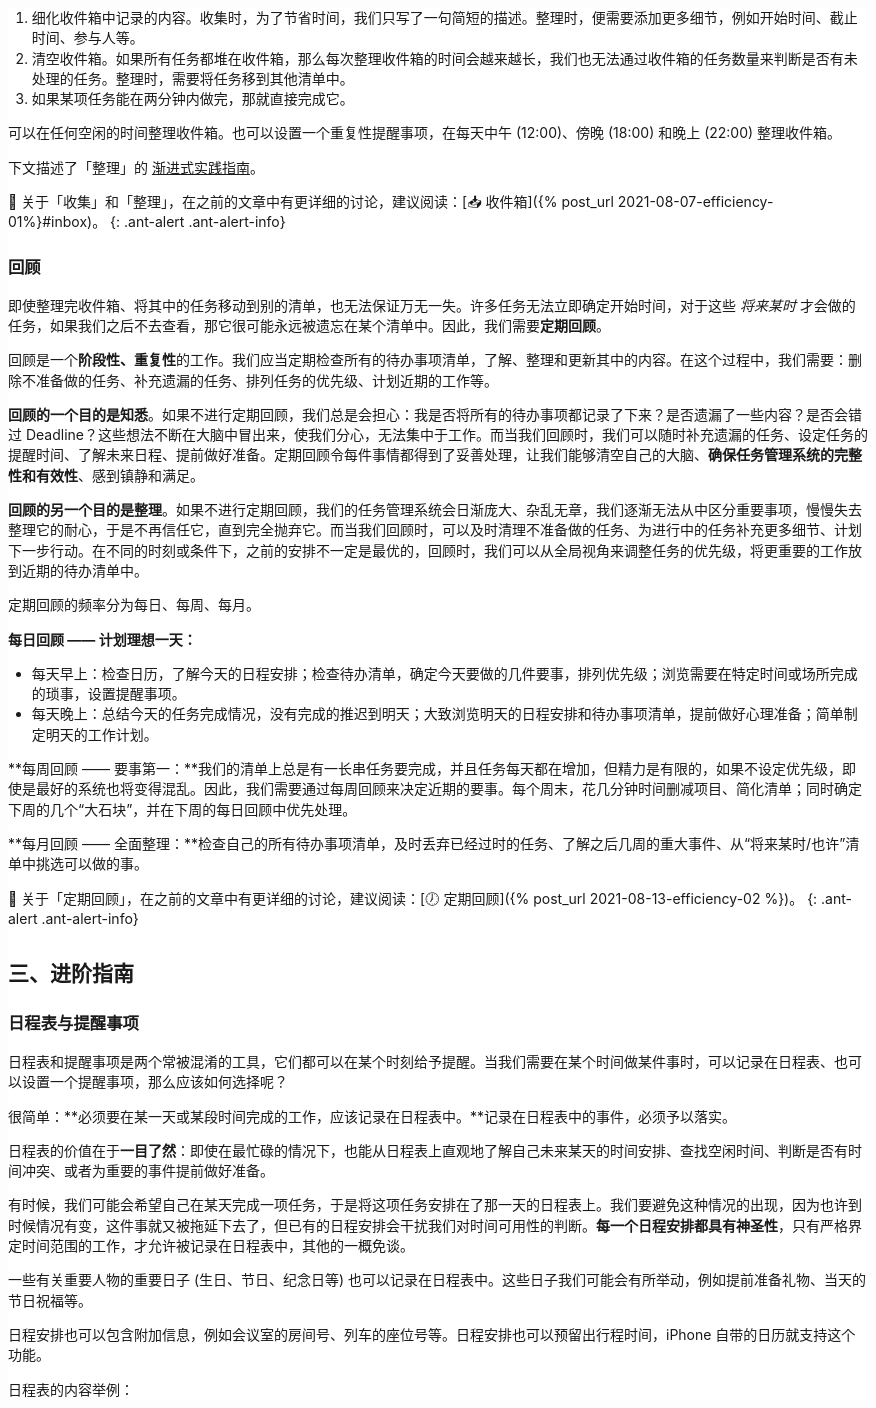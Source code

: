 1. 细化收件箱中记录的内容。收集时，为了节省时间，我们只写了一句简短的描述。整理时，便需要添加更多细节，例如开始时间、截止时间、参与人等。
2. 清空收件箱。如果所有任务都堆在收件箱，那么每次整理收件箱的时间会越来越长，我们也无法通过收件箱的任务数量来判断是否有未处理的任务。整理时，需要将任务移到其他清单中。
3. 如果某项任务能在两分钟内做完，那就直接完成它。

可以在任何空闲的时间整理收件箱。也可以设置一个重复性提醒事项，在每天中午 (12:00)、傍晚  (18:00) 和晚上 (22:00) 整理收件箱。

下文描述了「整理」的 [渐进式实践指南](#practice)。

🔗 关于「收集」和「整理」，在之前的文章中有更详细的讨论，建议阅读：[📥 收件箱]({% post_url 2021-08-07-efficiency-01%}#inbox)。
{: .ant-alert .ant-alert-info}

### 回顾

即使整理完收件箱、将其中的任务移动到别的清单，也无法保证万无一失。许多任务无法立即确定开始时间，对于这些 *将来某时* 才会做的任务，如果我们之后不去查看，那它很可能永远被遗忘在某个清单中。因此，我们需要**定期回顾**。

回顾是一个**阶段性、重复性**的工作。我们应当定期检查所有的待办事项清单，了解、整理和更新其中的内容。在这个过程中，我们需要：删除不准备做的任务、补充遗漏的任务、排列任务的优先级、计划近期的工作等。

**回顾的一个目的是知悉**。如果不进行定期回顾，我们总是会担心：我是否将所有的待办事项都记录了下来？是否遗漏了一些内容？是否会错过 Deadline？这些想法不断在大脑中冒出来，使我们分心，无法集中于工作。而当我们回顾时，我们可以随时补充遗漏的任务、设定任务的提醒时间、了解未来日程、提前做好准备。定期回顾令每件事情都得到了妥善处理，让我们能够清空自己的大脑、**确保任务管理系统的完整性和有效性**、感到镇静和满足。

**回顾的另一个目的是整理**。如果不进行定期回顾，我们的任务管理系统会日渐庞大、杂乱无章，我们逐渐无法从中区分重要事项，慢慢失去整理它的耐心，于是不再信任它，直到完全抛弃它。而当我们回顾时，可以及时清理不准备做的任务、为进行中的任务补充更多细节、计划下一步行动。在不同的时刻或条件下，之前的安排不一定是最优的，回顾时，我们可以从全局视角来调整任务的优先级，将更重要的工作放到近期的待办清单中。

定期回顾的频率分为每日、每周、每月。

**每日回顾 —— 计划理想一天：**

* 每天早上：检查日历，了解今天的日程安排；检查待办清单，确定今天要做的几件要事，排列优先级；浏览需要在特定时间或场所完成的琐事，设置提醒事项。
* 每天晚上：总结今天的任务完成情况，没有完成的推迟到明天；大致浏览明天的日程安排和待办事项清单，提前做好心理准备；简单制定明天的工作计划。

**每周回顾 —— 要事第一：**我们的清单上总是有一长串任务要完成，并且任务每天都在增加，但精力是有限的，如果不设定优先级，即使是最好的系统也将变得混乱。因此，我们需要通过每周回顾来决定近期的要事。每个周末，花几分钟时间删减项目、简化清单；同时确定下周的几个“大石块”，并在下周的每日回顾中优先处理。

**每月回顾 —— 全面整理：**检查自己的所有待办事项清单，及时丢弃已经过时的任务、了解之后几周的重大事件、从“将来某时/也许”清单中挑选可以做的事。

🔗 关于「定期回顾」，在之前的文章中有更详细的讨论，建议阅读：[🕖 定期回顾]({% post_url 2021-08-13-efficiency-02 %})。
{: .ant-alert .ant-alert-info}

## 三、进阶指南

### 日程表与提醒事项

日程表和提醒事项是两个常被混淆的工具，它们都可以在某个时刻给予提醒。当我们需要在某个时间做某件事时，可以记录在日程表、也可以设置一个提醒事项，那么应该如何选择呢？

很简单：**必须要在某一天或某段时间完成的工作，应该记录在日程表中。**记录在日程表中的事件，必须予以落实。

日程表的价值在于**一目了然**：即使在最忙碌的情况下，也能从日程表上直观地了解自己未来某天的时间安排、查找空闲时间、判断是否有时间冲突、或者为重要的事件提前做好准备。

有时候，我们可能会希望自己在某天完成一项任务，于是将这项任务安排在了那一天的日程表上。我们要避免这种情况的出现，因为也许到时候情况有变，这件事就又被拖延下去了，但已有的日程安排会干扰我们对时间可用性的判断。**每一个日程安排都具有神圣性**，只有严格界定时间范围的工作，才允许被记录在日程表中，其他的一概免谈。

一些有关重要人物的重要日子 (生日、节日、纪念日等) 也可以记录在日程表中。这些日子我们可能会有所举动，例如提前准备礼物、当天的节日祝福等。

日程安排也可以包含附加信息，例如会议室的房间号、列车的座位号等。日程安排也可以预留出行程时间，iPhone 自带的日历就支持这个功能。

日程表的内容举例：

